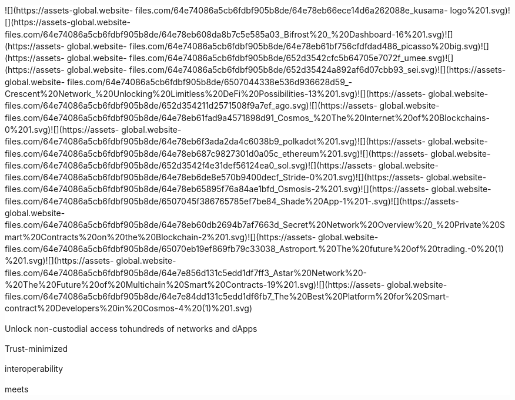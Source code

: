 ![](https://assets-global.website-
files.com/64e74086a5cb6fdbf905b8de/64e78eb66ece14d6a262088e_kusama-
logo%201.svg)![](https://assets-global.website-
files.com/64e74086a5cb6fdbf905b8de/64e78eb608da8b7c5e585a03_Bifrost%20_%20Dashboard-16%201.svg)![](https://assets-
global.website-
files.com/64e74086a5cb6fdbf905b8de/64e78eb61bf756cfdfdad486_picasso%20big.svg)![](https://assets-
global.website-
files.com/64e74086a5cb6fdbf905b8de/652d3542cfc5b64705e7072f_umee.svg)![](https://assets-
global.website-
files.com/64e74086a5cb6fdbf905b8de/652d35424a892af6d07cbb93_sei.svg)![](https://assets-
global.website-
files.com/64e74086a5cb6fdbf905b8de/6507044338e536d936628d59_-Crescent%20Network_%20Unlocking%20Limitless%20DeFi%20Possibilities-13%201.svg)![](https://assets-
global.website-
files.com/64e74086a5cb6fdbf905b8de/652d354211d2571508f9a7ef_ago.svg)![](https://assets-
global.website-
files.com/64e74086a5cb6fdbf905b8de/64e78eb61fad9a4571898d91_Cosmos_%20The%20Internet%20of%20Blockchains-0%201.svg)![](https://assets-
global.website-
files.com/64e74086a5cb6fdbf905b8de/64e78eb6f3ada2da4c6038b9_polkadot%201.svg)![](https://assets-
global.website-
files.com/64e74086a5cb6fdbf905b8de/64e78eb687c9827301d0a05c_ethereum%201.svg)![](https://assets-
global.website-
files.com/64e74086a5cb6fdbf905b8de/652d3542f4e31def56124ea0_sol.svg)![](https://assets-
global.website-
files.com/64e74086a5cb6fdbf905b8de/64e78eb6de8e570b9400decf_Stride-0%201.svg)![](https://assets-
global.website-
files.com/64e74086a5cb6fdbf905b8de/64e78eb65895f76a84ae1bfd_Osmosis-2%201.svg)![](https://assets-
global.website-
files.com/64e74086a5cb6fdbf905b8de/6507045f386765785ef7be84_Shade%20App-1%201-.svg)![](https://assets-
global.website-
files.com/64e74086a5cb6fdbf905b8de/64e78eb60db2694b7af7663d_Secret%20Network%20Overview%20_%20Private%20Smart%20Contracts%20on%20the%20Blockchain-2%201.svg)![](https://assets-
global.website-
files.com/64e74086a5cb6fdbf905b8de/65070eb19ef869fb79c33038_Astroport.%20The%20future%20of%20trading.-0%20\(1\)%201.svg)![](https://assets-
global.website-
files.com/64e74086a5cb6fdbf905b8de/64e7e856d131c5edd1df7ff3_Astar%20Network%20-%20The%20Future%20of%20Multichain%20Smart%20Contracts-19%201.svg)![](https://assets-
global.website-
files.com/64e74086a5cb6fdbf905b8de/64e7e84dd131c5edd1df6fb7_The%20Best%20Platform%20for%20Smart-
contract%20Developers%20in%20Cosmos-4%20\(1\)%201.svg)

Unlock non-custodial access tohundreds of networks and dApps

Trust-minimized

interoperability

meets
